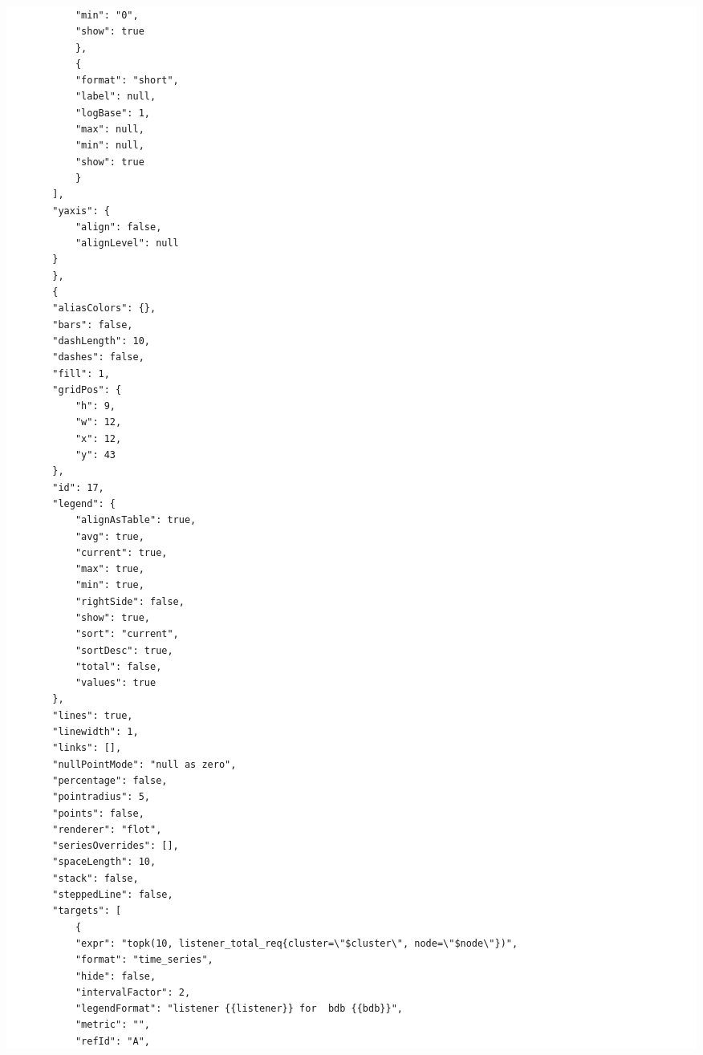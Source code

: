                 "min": "0",
                "show": true
                },
                {
                "format": "short",
                "label": null,
                "logBase": 1,
                "max": null,
                "min": null,
                "show": true
                }
            ],
            "yaxis": {
                "align": false,
                "alignLevel": null
            }
            },
            {
            "aliasColors": {},
            "bars": false,
            "dashLength": 10,
            "dashes": false,
            "fill": 1,
            "gridPos": {
                "h": 9,
                "w": 12,
                "x": 12,
                "y": 43
            },
            "id": 17,
            "legend": {
                "alignAsTable": true,
                "avg": true,
                "current": true,
                "max": true,
                "min": true,
                "rightSide": false,
                "show": true,
                "sort": "current",
                "sortDesc": true,
                "total": false,
                "values": true
            },
            "lines": true,
            "linewidth": 1,
            "links": [],
            "nullPointMode": "null as zero",
            "percentage": false,
            "pointradius": 5,
            "points": false,
            "renderer": "flot",
            "seriesOverrides": [],
            "spaceLength": 10,
            "stack": false,
            "steppedLine": false,
            "targets": [
                {
                "expr": "topk(10, listener_total_req{cluster=\"$cluster\", node=\"$node\"})",
                "format": "time_series",
                "hide": false,
                "intervalFactor": 2,
                "legendFormat": "listener {{listener}} for  bdb {{bdb}}",
                "metric": "",
                "refId": "A",